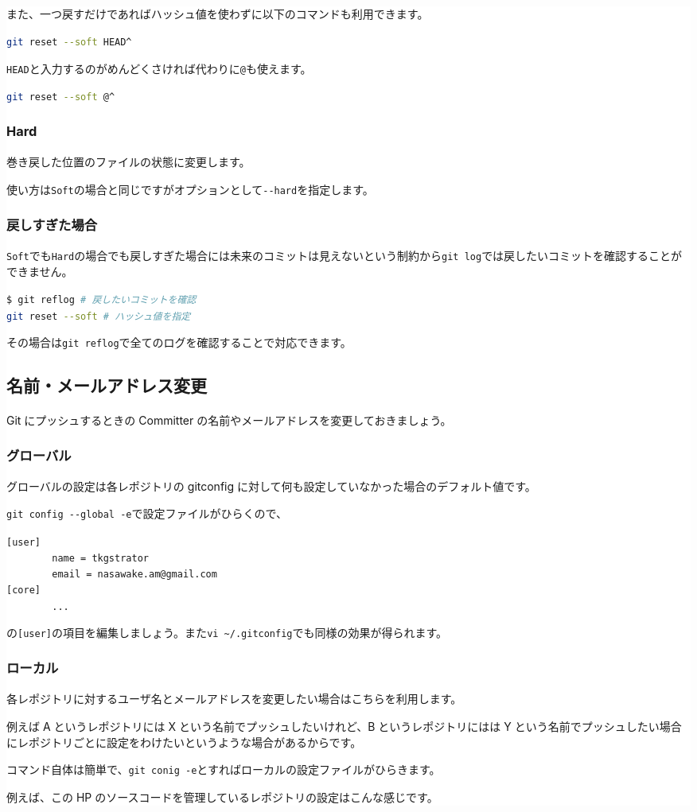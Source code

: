 また、一つ戻すだけであればハッシュ値を使わずに以下のコマンドも利用できます。

```sh
git reset --soft HEAD^
```

`HEAD`と入力するのがめんどくさければ代わりに`@`も使えます。

```sh
git reset --soft @^
```

### Hard

巻き戻した位置のファイルの状態に変更します。

使い方は`Soft`の場合と同じですがオプションとして`--hard`を指定します。

### 戻しすぎた場合

`Soft`でも`Hard`の場合でも戻しすぎた場合には未来のコミットは見えないという制約から`git log`では戻したいコミットを確認することができません。

```sh
$ git reflog # 戻したいコミットを確認
git reset --soft # ハッシュ値を指定
```

その場合は`git reflog`で全てのログを確認することで対応できます。

## 名前・メールアドレス変更

Git にプッシュするときの Committer の名前やメールアドレスを変更しておきましょう。

### グローバル

グローバルの設定は各レポジトリの gitconfig に対して何も設定していなかった場合のデフォルト値です。

`git config --global -e`で設定ファイルがひらくので、

```sh
[user]
        name = tkgstrator
        email = nasawake.am@gmail.com
[core]
        ...
```

の`[user]`の項目を編集しましょう。また`vi ~/.gitconfig`でも同様の効果が得られます。

### ローカル

各レポジトリに対するユーザ名とメールアドレスを変更したい場合はこちらを利用します。

例えば A というレポジトリには X という名前でプッシュしたいけれど、B というレポジトリにはは Y という名前でプッシュしたい場合にレポジトリごとに設定をわけたいというような場合があるからです。

コマンド自体は簡単で、`git conig -e`とすればローカルの設定ファイルがひらきます。

例えば、この HP のソースコードを管理しているレポジトリの設定はこんな感じです。
